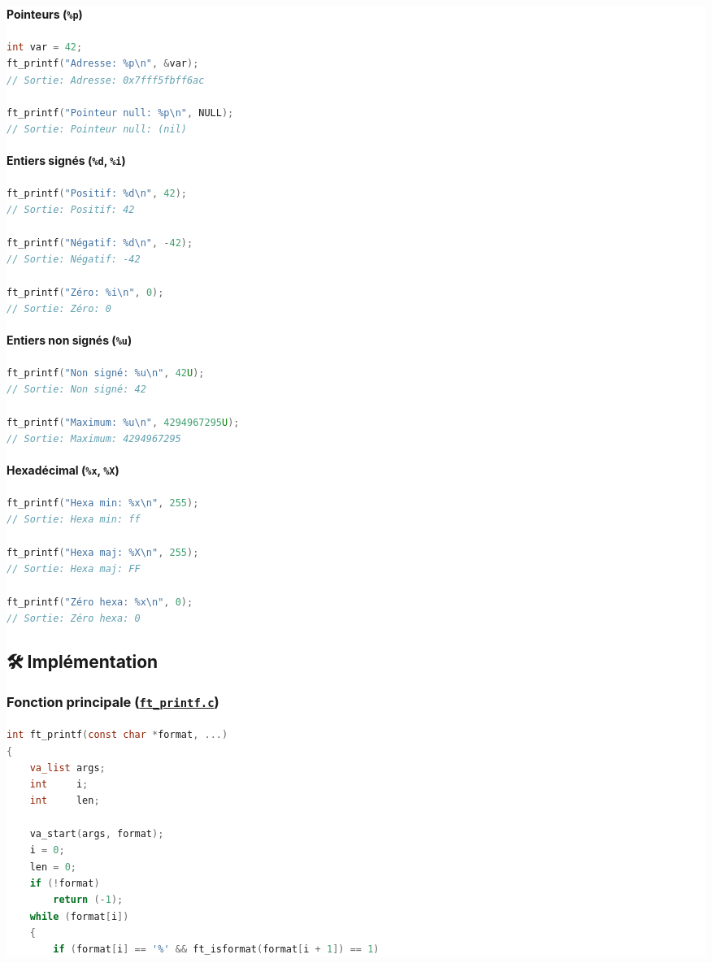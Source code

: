 #### Pointeurs (`%p`)

```c
int var = 42;
ft_printf("Adresse: %p\n", &var);
// Sortie: Adresse: 0x7fff5fbff6ac

ft_printf("Pointeur null: %p\n", NULL);
// Sortie: Pointeur null: (nil)
```

#### Entiers signés (`%d`, `%i`)

```c
ft_printf("Positif: %d\n", 42);
// Sortie: Positif: 42

ft_printf("Négatif: %d\n", -42);
// Sortie: Négatif: -42

ft_printf("Zéro: %i\n", 0);
// Sortie: Zéro: 0
```

#### Entiers non signés (`%u`)

```c
ft_printf("Non signé: %u\n", 42U);
// Sortie: Non signé: 42

ft_printf("Maximum: %u\n", 4294967295U);
// Sortie: Maximum: 4294967295
```

#### Hexadécimal (`%x`, `%X`)

```c
ft_printf("Hexa min: %x\n", 255);
// Sortie: Hexa min: ff

ft_printf("Hexa maj: %X\n", 255);
// Sortie: Hexa maj: FF

ft_printf("Zéro hexa: %x\n", 0);
// Sortie: Zéro hexa: 0
```

## 🛠️ Implémentation

### Fonction principale ([`ft_printf.c`](ft_printf.c))

```c
int ft_printf(const char *format, ...)
{
    va_list args;
    int     i;
    int     len;

    va_start(args, format);
    i = 0;
    len = 0;
    if (!format)
        return (-1);
    while (format[i])
    {
        if (format[i] == '%' && ft_isformat(format[i + 1]) == 1)
```